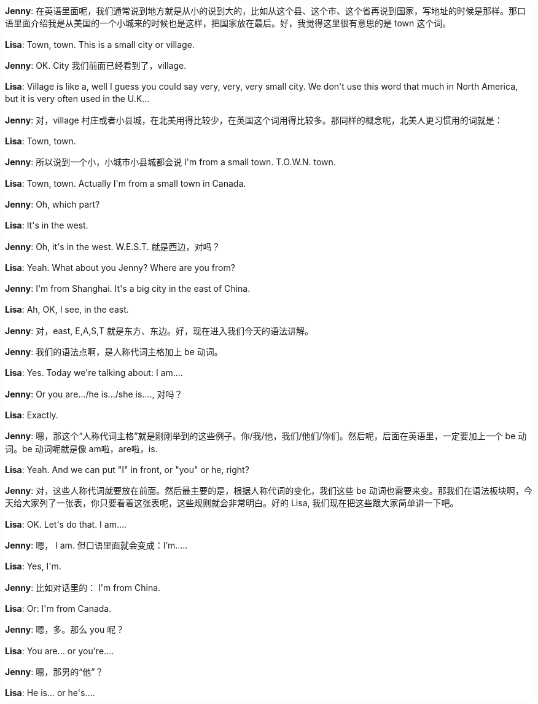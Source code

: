 **Jenny**: 在英语里面呢，我们通常说到地方就是从小的说到大的，比如从这个县、这个市、这个省再说到国家，写地址的时候是那样。那口语里面介绍我是从美国的一个小城来的时候也是这样，把国家放在最后。好，我觉得这里很有意思的是 town 这个词。

**Lisa**: Town, town. This is a small city or village.

**Jenny**: OK. City 我们前面已经看到了，village.

**Lisa**: Village is like a, well I guess you could say very, very, very small city. We don't use this word that much in North America, but it is very often used in the U.K...

**Jenny**: 对，village 村庄或者小县城，在北美用得比较少，在英国这个词用得比较多。那同样的概念呢，北美人更习惯用的词就是：

**Lisa**: Town, town.

**Jenny**: 所以说到一个小，小城市小县城都会说 I'm from a small town. T.O.W.N. town.

**Lisa**: Town, town. Actually I'm from a small town in Canada.

**Jenny**: Oh, which part? 

**Lisa**: It's in the west.

**Jenny**: Oh, it's in the west. W.E.S.T. 就是西边，对吗？

**Lisa**: Yeah. What about you Jenny? Where are you from?

**Jenny**: I'm from Shanghai. It's a big city in the east of China.

**Lisa**: Ah, OK, I see, in the east.

**Jenny**: 对，east, E,A,S,T 就是东方、东边。好，现在进入我们今天的语法讲解。

**Jenny**: 我们的语法点啊，是人称代词主格加上 be 动词。

**Lisa**: Yes. Today we're talking about: I am....

**Jenny**: Or you are.../he is.../she is...., 对吗？

**Lisa**: Exactly.

**Jenny**: 嗯，那这个“人称代词主格”就是刚刚举到的这些例子。你/我/他，我们/他们/你们。然后呢，后面在英语里，一定要加上一个 be 动词。be 动词呢就是像 am啦，are啦，is.

**Lisa**: Yeah. And we can put "I" in front, or "you" or he, right?

**Jenny**: 对，这些人称代词就要放在前面。然后最主要的是，根据人称代词的变化，我们这些 be 动词也需要来变。那我们在语法板块啊，今天给大家列了一张表，你只要看着这张表呢，这些规则就会非常明白。好的 Lisa, 我们现在把这些跟大家简单讲一下吧。

**Lisa**: OK. Let's do that. I am....

**Jenny**: 嗯， I am. 但口语里面就会变成：I’m.....

**Lisa**: Yes, I'm.

**Jenny**: 比如对话里的： I'm from China.

**Lisa**: Or: I'm from Canada.

**Jenny**: 嗯，多。那么 you 呢？

**Lisa**: You are... or you're....

**Jenny**: 嗯，那男的“他”？

**Lisa**: He is... or he's....
